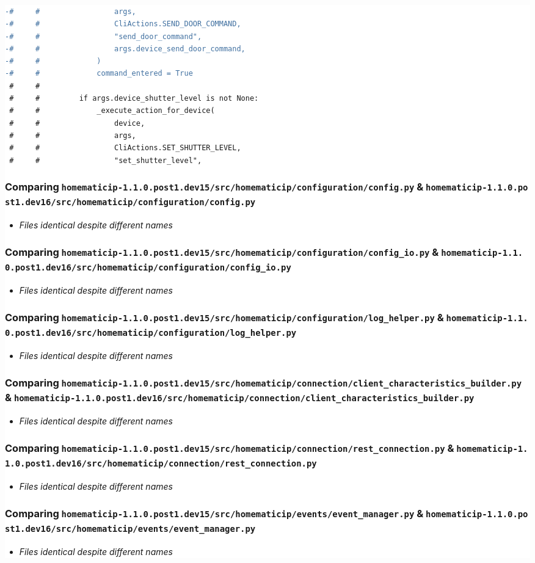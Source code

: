 ```diff
-#     #                 args,
-#     #                 CliActions.SEND_DOOR_COMMAND,
-#     #                 "send_door_command",
-#     #                 args.device_send_door_command,
-#     #             )
-#     #             command_entered = True
 #     #
 #     #         if args.device_shutter_level is not None:
 #     #             _execute_action_for_device(
 #     #                 device,
 #     #                 args,
 #     #                 CliActions.SET_SHUTTER_LEVEL,
 #     #                 "set_shutter_level",
```

### Comparing `homematicip-1.1.0.post1.dev15/src/homematicip/configuration/config.py` & `homematicip-1.1.0.post1.dev16/src/homematicip/configuration/config.py`

 * *Files identical despite different names*

### Comparing `homematicip-1.1.0.post1.dev15/src/homematicip/configuration/config_io.py` & `homematicip-1.1.0.post1.dev16/src/homematicip/configuration/config_io.py`

 * *Files identical despite different names*

### Comparing `homematicip-1.1.0.post1.dev15/src/homematicip/configuration/log_helper.py` & `homematicip-1.1.0.post1.dev16/src/homematicip/configuration/log_helper.py`

 * *Files identical despite different names*

### Comparing `homematicip-1.1.0.post1.dev15/src/homematicip/connection/client_characteristics_builder.py` & `homematicip-1.1.0.post1.dev16/src/homematicip/connection/client_characteristics_builder.py`

 * *Files identical despite different names*

### Comparing `homematicip-1.1.0.post1.dev15/src/homematicip/connection/rest_connection.py` & `homematicip-1.1.0.post1.dev16/src/homematicip/connection/rest_connection.py`

 * *Files identical despite different names*

### Comparing `homematicip-1.1.0.post1.dev15/src/homematicip/events/event_manager.py` & `homematicip-1.1.0.post1.dev16/src/homematicip/events/event_manager.py`

 * *Files identical despite different names*
